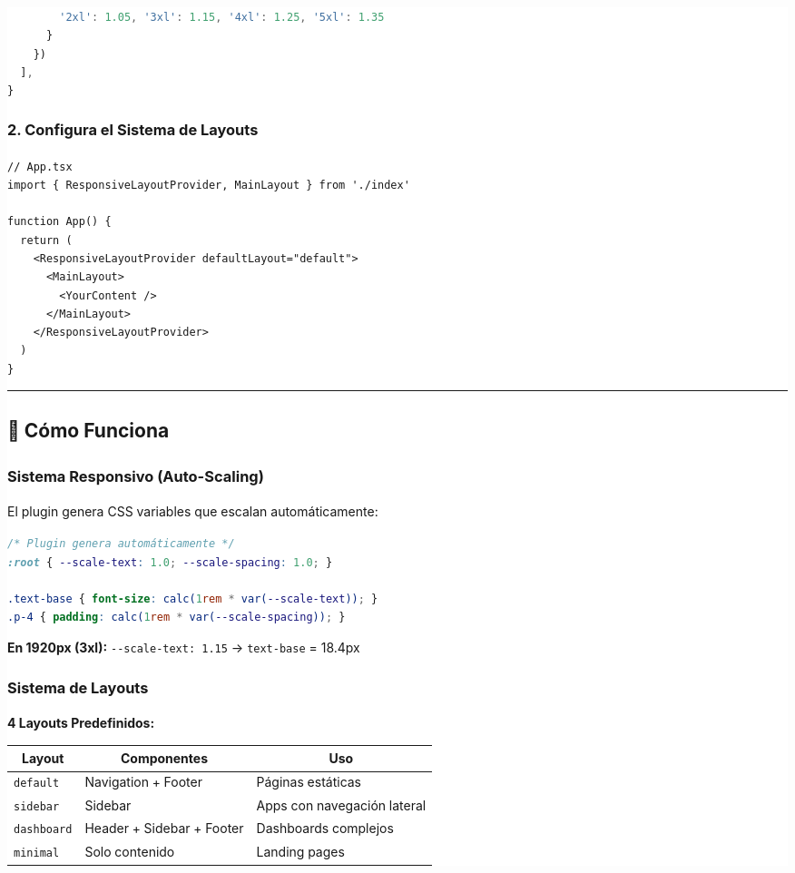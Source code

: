 ```js
        '2xl': 1.05, '3xl': 1.15, '4xl': 1.25, '5xl': 1.35
      }
    })
  ],
}
```

### **2. Configura el Sistema de Layouts**

```tsx
// App.tsx
import { ResponsiveLayoutProvider, MainLayout } from './index'

function App() {
  return (
    <ResponsiveLayoutProvider defaultLayout="default">
      <MainLayout>
        <YourContent />
      </MainLayout>
    </ResponsiveLayoutProvider>
  )
}
```

---

## 🎨 Cómo Funciona

### **Sistema Responsivo (Auto-Scaling)**

El plugin genera CSS variables que escalan automáticamente:

```css
/* Plugin genera automáticamente */
:root { --scale-text: 1.0; --scale-spacing: 1.0; }

.text-base { font-size: calc(1rem * var(--scale-text)); }
.p-4 { padding: calc(1rem * var(--scale-spacing)); }
```

**En 1920px (3xl):** `--scale-text: 1.15` → `text-base` = 18.4px

### **Sistema de Layouts**

**4 Layouts Predefinidos:**

| Layout | Componentes | Uso |
|--------|-------------|-----|
| `default` | Navigation + Footer | Páginas estáticas |
| `sidebar` | Sidebar | Apps con navegación lateral |
| `dashboard` | Header + Sidebar + Footer | Dashboards complejos |
| `minimal` | Solo contenido | Landing pages |
